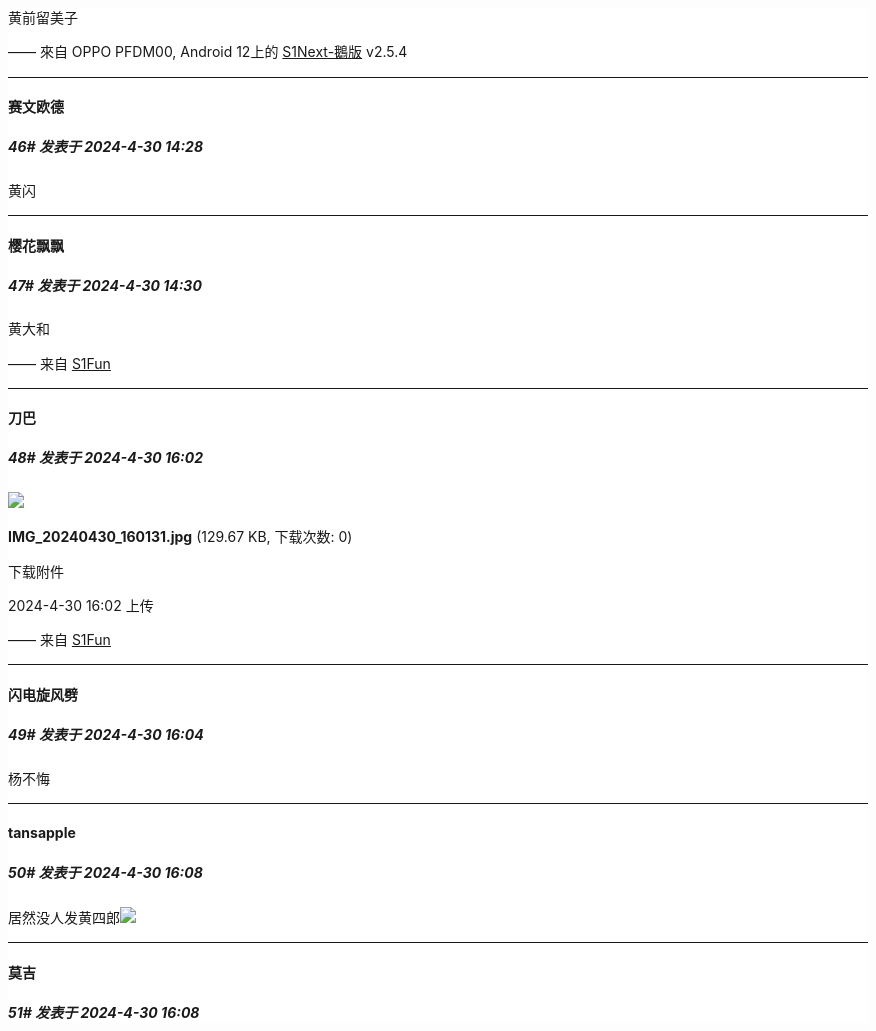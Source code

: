 黄前留美子

—— 來自 OPPO PFDM00, Android 12上的 [S1Next-鵝版](https://github.com/ykrank/S1-Next/releases) v2.5.4


*****

####  赛文欧德  
##### 46#       发表于 2024-4-30 14:28

黄闪


*****

####  樱花飘飘  
##### 47#       发表于 2024-4-30 14:30

黄大和

—— 来自 [S1Fun](https://s1fun.koalcat.com)


*****

####  刀巴  
##### 48#       发表于 2024-4-30 16:02

<img src="https://img.saraba1st.com/forum/202404/30/160234xhvhwpfpp80wjht0.jpg" referrerpolicy="no-referrer">

<strong>IMG_20240430_160131.jpg</strong> (129.67 KB, 下载次数: 0)

下载附件

2024-4-30 16:02 上传

—— 来自 [S1Fun](https://s1fun.koalcat.com)


*****

####  闪电旋风劈  
##### 49#       发表于 2024-4-30 16:04

杨不悔

*****

####  tansapple  
##### 50#       发表于 2024-4-30 16:08

居然没人发黄四郎<img src="https://static.saraba1st.com/image/smiley/face2017/067.png" referrerpolicy="no-referrer">


*****

####  莫吉  
##### 51#       发表于 2024-4-30 16:08
